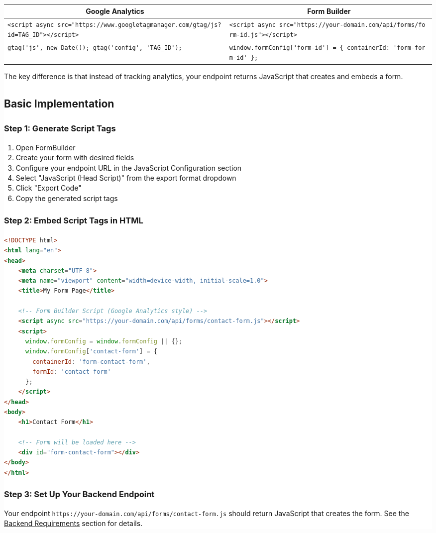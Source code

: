 | Google Analytics | Form Builder |
|------------------|--------------|
| `<script async src="https://www.googletagmanager.com/gtag/js?id=TAG_ID"></script>` | `<script async src="https://your-domain.com/api/forms/form-id.js"></script>` |
| `gtag('js', new Date()); gtag('config', 'TAG_ID');` | `window.formConfig['form-id'] = { containerId: 'form-form-id' };` |

The key difference is that instead of tracking analytics, your endpoint returns JavaScript that creates and embeds a form.

## Basic Implementation

### Step 1: Generate Script Tags

1. Open FormBuilder
2. Create your form with desired fields
3. Configure your endpoint URL in the JavaScript Configuration section
4. Select "JavaScript (Head Script)" from the export format dropdown
5. Click "Export Code"
6. Copy the generated script tags

### Step 2: Embed Script Tags in HTML

```html
<!DOCTYPE html>
<html lang="en">
<head>
    <meta charset="UTF-8">
    <meta name="viewport" content="width=device-width, initial-scale=1.0">
    <title>My Form Page</title>

    <!-- Form Builder Script (Google Analytics style) -->
    <script async src="https://your-domain.com/api/forms/contact-form.js"></script>
    <script>
      window.formConfig = window.formConfig || {};
      window.formConfig['contact-form'] = {
        containerId: 'form-contact-form',
        formId: 'contact-form'
      };
    </script>
</head>
<body>
    <h1>Contact Form</h1>

    <!-- Form will be loaded here -->
    <div id="form-contact-form"></div>
</body>
</html>
```

### Step 3: Set Up Your Backend Endpoint

Your endpoint `https://your-domain.com/api/forms/contact-form.js` should return JavaScript that creates the form. See the [Backend Requirements](#backend-requirements) section for details.
